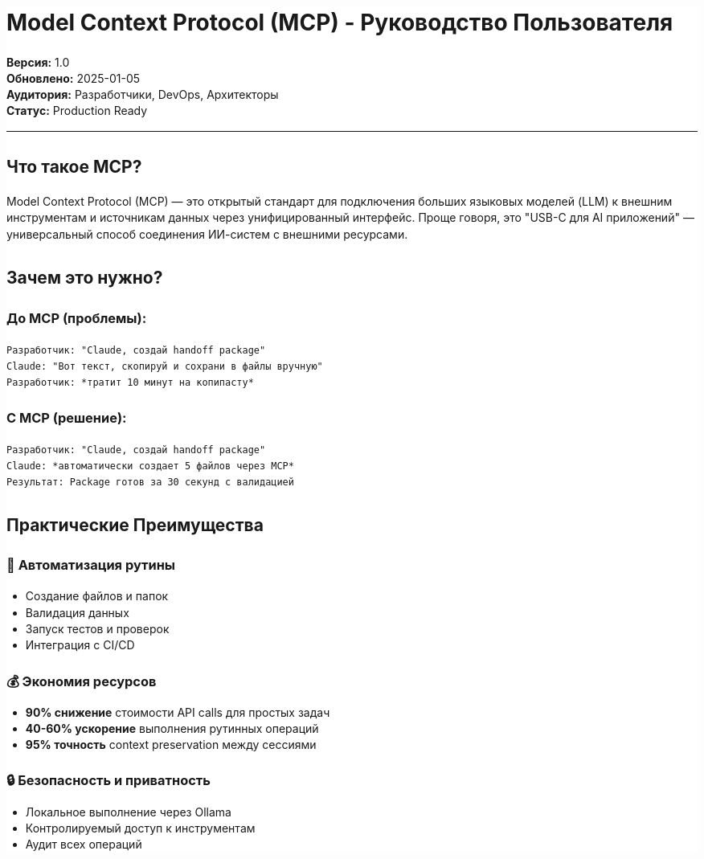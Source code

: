 # Model Context Protocol (MCP) - Руководство Пользователя

**Версия:** 1.0  
**Обновлено:** 2025-01-05  
**Аудитория:** Разработчики, DevOps, Архитекторы  
**Статус:** Production Ready

---

## Что такое MCP?

Model Context Protocol (MCP) — это открытый стандарт для подключения больших языковых моделей (LLM) к внешним инструментам и источникам данных через унифицированный интерфейс. Проще говоря, это "USB-C для AI приложений" — универсальный способ соединения ИИ-систем с внешними ресурсами.

## Зачем это нужно?

### До MCP (проблемы):
```
Разработчик: "Claude, создай handoff package"
Claude: "Вот текст, скопируй и сохрани в файлы вручную"
Разработчик: *тратит 10 минут на копипасту*
```

### С MCP (решение):
```
Разработчик: "Claude, создай handoff package"  
Claude: *автоматически создает 5 файлов через MCP*
Результат: Package готов за 30 секунд с валидацией
```

## Практические Преимущества

### 🚀 **Автоматизация рутины**
- Создание файлов и папок
- Валидация данных  
- Запуск тестов и проверок
- Интеграция с CI/CD

### 💰 **Экономия ресурсов**
- **90% снижение** стоимости API calls для простых задач
- **40-60% ускорение** выполнения рутинных операций
- **95% точность** context preservation между сессиями

### 🔒 **Безопасность и приватность**
- Локальное выполнение через Ollama
- Контролируемый доступ к инструментам
- Аудит всех операций
